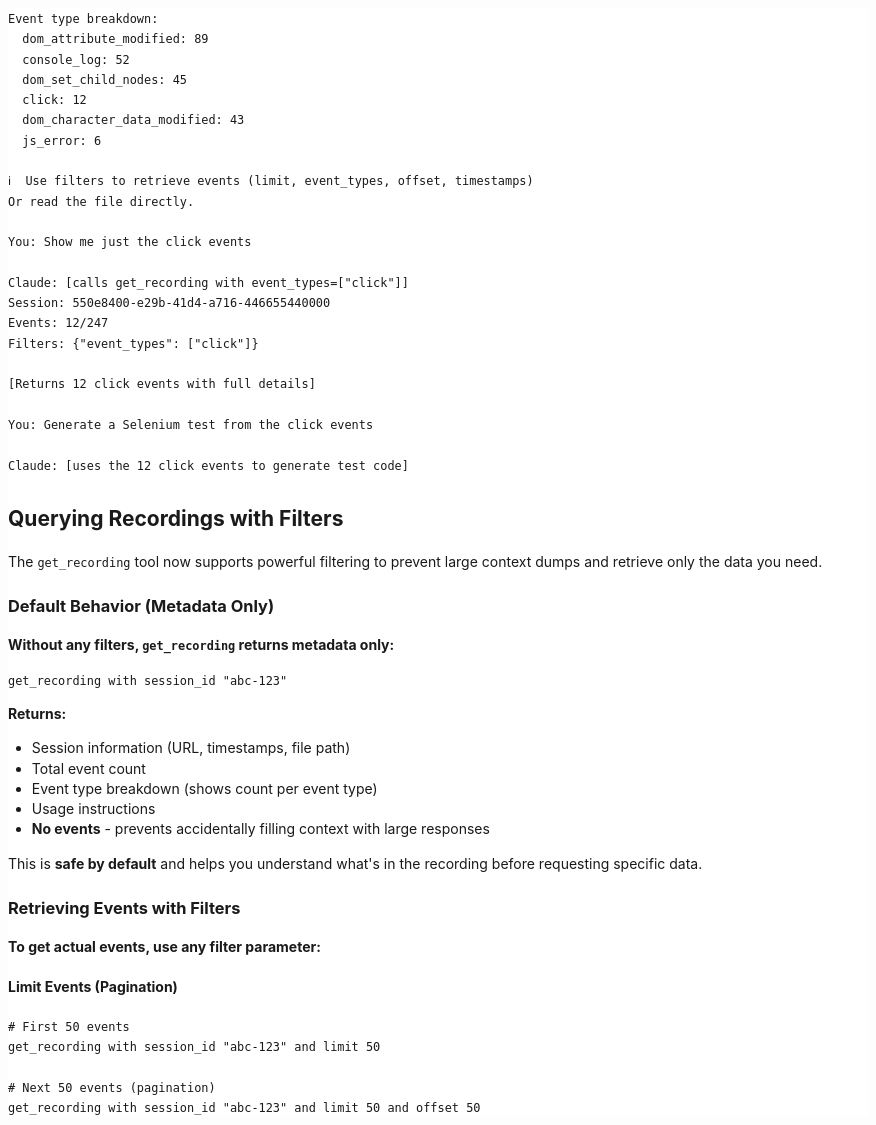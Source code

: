```
Event type breakdown:
  dom_attribute_modified: 89
  console_log: 52
  dom_set_child_nodes: 45
  click: 12
  dom_character_data_modified: 43
  js_error: 6

ℹ️  Use filters to retrieve events (limit, event_types, offset, timestamps)
Or read the file directly.

You: Show me just the click events

Claude: [calls get_recording with event_types=["click"]]
Session: 550e8400-e29b-41d4-a716-446655440000
Events: 12/247
Filters: {"event_types": ["click"]}

[Returns 12 click events with full details]

You: Generate a Selenium test from the click events

Claude: [uses the 12 click events to generate test code]
```

## Querying Recordings with Filters

The `get_recording` tool now supports powerful filtering to prevent large context dumps and retrieve only the data you need.

### Default Behavior (Metadata Only)

**Without any filters, `get_recording` returns metadata only:**

```
get_recording with session_id "abc-123"
```

**Returns:**
- Session information (URL, timestamps, file path)
- Total event count
- Event type breakdown (shows count per event type)
- Usage instructions
- **No events** - prevents accidentally filling context with large responses

This is **safe by default** and helps you understand what's in the recording before requesting specific data.

### Retrieving Events with Filters

**To get actual events, use any filter parameter:**

#### Limit Events (Pagination)
```
# First 50 events
get_recording with session_id "abc-123" and limit 50

# Next 50 events (pagination)
get_recording with session_id "abc-123" and limit 50 and offset 50
```

